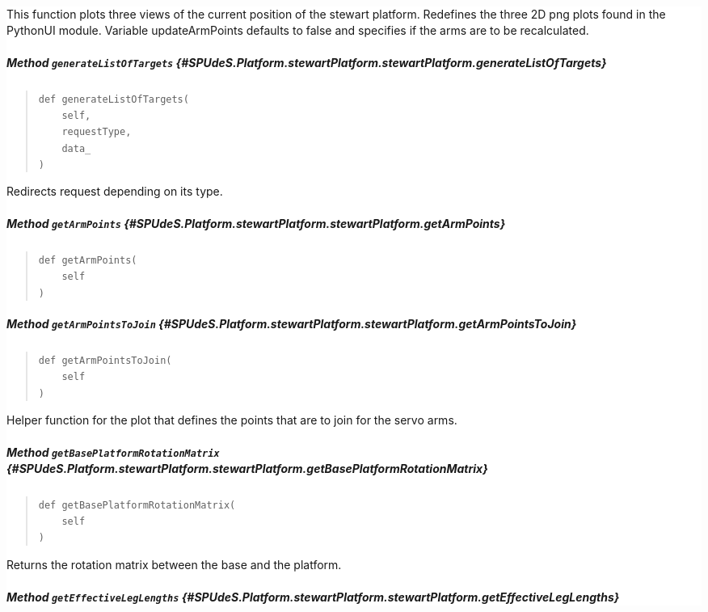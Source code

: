 
This function plots three views of the current position of the stewart platform.
Redefines the three 2D png plots found in the PythonUI module.
Variable updateArmPoints defaults to false and specifies if the arms are to be recalculated.


##### Method `generateListOfTargets` {#SPUdeS.Platform.stewartPlatform.stewartPlatform.generateListOfTargets}




>     def generateListOfTargets(
>         self,
>         requestType,
>         data_
>     )


Redirects request depending on its type.


##### Method `getArmPoints` {#SPUdeS.Platform.stewartPlatform.stewartPlatform.getArmPoints}




>     def getArmPoints(
>         self
>     )





##### Method `getArmPointsToJoin` {#SPUdeS.Platform.stewartPlatform.stewartPlatform.getArmPointsToJoin}




>     def getArmPointsToJoin(
>         self
>     )


Helper function for the plot that defines the points that are to join for the servo arms.


##### Method `getBasePlatformRotationMatrix` {#SPUdeS.Platform.stewartPlatform.stewartPlatform.getBasePlatformRotationMatrix}




>     def getBasePlatformRotationMatrix(
>         self
>     )


Returns the rotation matrix between the base and the platform.


##### Method `getEffectiveLegLengths` {#SPUdeS.Platform.stewartPlatform.stewartPlatform.getEffectiveLegLengths}
